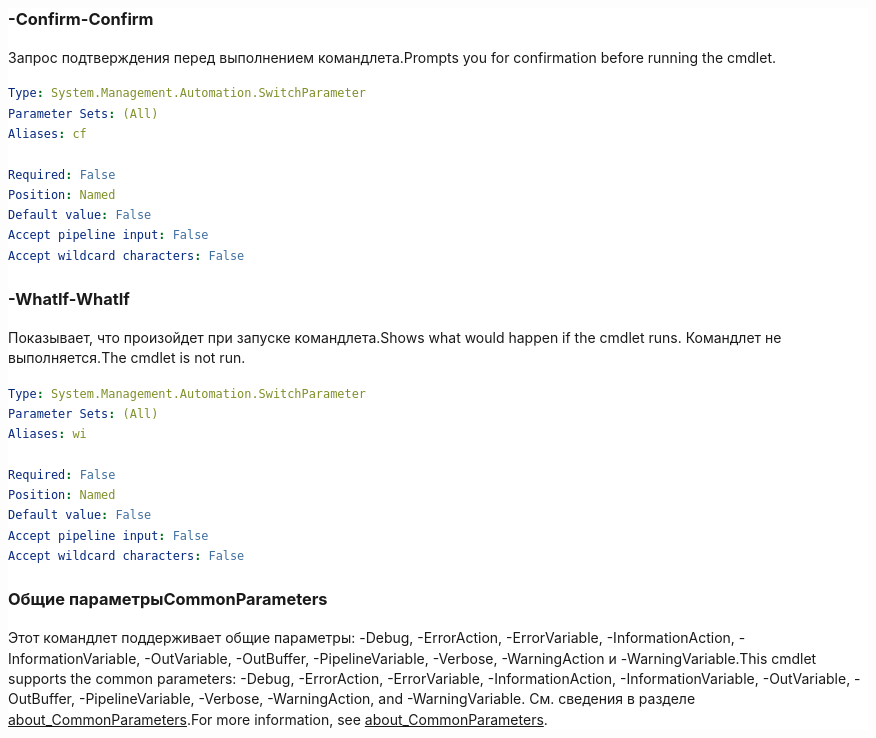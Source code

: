 ### <span data-ttu-id="fe0d2-167">-Confirm</span><span class="sxs-lookup"><span data-stu-id="fe0d2-167">-Confirm</span></span>

<span data-ttu-id="fe0d2-168">Запрос подтверждения перед выполнением командлета.</span><span class="sxs-lookup"><span data-stu-id="fe0d2-168">Prompts you for confirmation before running the cmdlet.</span></span>

```yaml
Type: System.Management.Automation.SwitchParameter
Parameter Sets: (All)
Aliases: cf

Required: False
Position: Named
Default value: False
Accept pipeline input: False
Accept wildcard characters: False
```

### <span data-ttu-id="fe0d2-169">-WhatIf</span><span class="sxs-lookup"><span data-stu-id="fe0d2-169">-WhatIf</span></span>

<span data-ttu-id="fe0d2-170">Показывает, что произойдет при запуске командлета.</span><span class="sxs-lookup"><span data-stu-id="fe0d2-170">Shows what would happen if the cmdlet runs.</span></span>
<span data-ttu-id="fe0d2-171">Командлет не выполняется.</span><span class="sxs-lookup"><span data-stu-id="fe0d2-171">The cmdlet is not run.</span></span>

```yaml
Type: System.Management.Automation.SwitchParameter
Parameter Sets: (All)
Aliases: wi

Required: False
Position: Named
Default value: False
Accept pipeline input: False
Accept wildcard characters: False
```

### <span data-ttu-id="fe0d2-172">Общие параметры</span><span class="sxs-lookup"><span data-stu-id="fe0d2-172">CommonParameters</span></span>

<span data-ttu-id="fe0d2-173">Этот командлет поддерживает общие параметры: -Debug, -ErrorAction, -ErrorVariable, -InformationAction, -InformationVariable, -OutVariable, -OutBuffer, -PipelineVariable, -Verbose, -WarningAction и -WarningVariable.</span><span class="sxs-lookup"><span data-stu-id="fe0d2-173">This cmdlet supports the common parameters: -Debug, -ErrorAction, -ErrorVariable, -InformationAction, -InformationVariable, -OutVariable, -OutBuffer, -PipelineVariable, -Verbose, -WarningAction, and -WarningVariable.</span></span> <span data-ttu-id="fe0d2-174">См. сведения в разделе [about_CommonParameters](../Microsoft.PowerShell.Core/About/about_CommonParameters.md).</span><span class="sxs-lookup"><span data-stu-id="fe0d2-174">For more information, see [about_CommonParameters](../Microsoft.PowerShell.Core/About/about_CommonParameters.md).</span></span>

